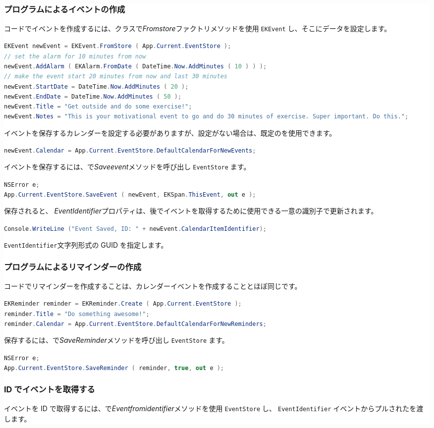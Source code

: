 ### <a name="creating-an-event-programmatically"></a>プログラムによるイベントの作成

コードでイベントを作成するには、クラスで*Fromstore*ファクトリメソッドを使用 `EKEvent` し、そこにデータを設定します。

```csharp
EKEvent newEvent = EKEvent.FromStore ( App.Current.EventStore );
// set the alarm for 10 minutes from now
newEvent.AddAlarm ( EKAlarm.FromDate ( DateTime.Now.AddMinutes ( 10 ) ) );
// make the event start 20 minutes from now and last 30 minutes
newEvent.StartDate = DateTime.Now.AddMinutes ( 20 );
newEvent.EndDate = DateTime.Now.AddMinutes ( 50 );
newEvent.Title = "Get outside and do some exercise!";
newEvent.Notes = "This is your motivational event to go and do 30 minutes of exercise. Super important. Do this.";
```

イベントを保存するカレンダーを設定する必要がありますが、設定がない場合は、既定のを使用できます。

```csharp
newEvent.Calendar = App.Current.EventStore.DefaultCalendarForNewEvents;
```

イベントを保存するには、で*Saveevent*メソッドを呼び出し `EventStore` ます。

```csharp
NSError e;
App.Current.EventStore.SaveEvent ( newEvent, EKSpan.ThisEvent, out e );
```

保存されると、 *EventIdentifier*プロパティは、後でイベントを取得するために使用できる一意の識別子で更新されます。

```csharp
Console.WriteLine ("Event Saved, ID: " + newEvent.CalendarItemIdentifier);
```

 `EventIdentifier`文字列形式の GUID を指定します。

### <a name="create-a-reminder-programmatically"></a>プログラムによるリマインダーの作成

コードでリマインダーを作成することは、カレンダーイベントを作成することとほぼ同じです。

```csharp
EKReminder reminder = EKReminder.Create ( App.Current.EventStore );
reminder.Title = "Do something awesome!";
reminder.Calendar = App.Current.EventStore.DefaultCalendarForNewReminders;
```

保存するには、で*SaveReminder*メソッドを呼び出し `EventStore` ます。

```csharp
NSError e;
App.Current.EventStore.SaveReminder ( reminder, true, out e );
```

### <a name="retrieving-an-event-by-id"></a>ID でイベントを取得する

イベントを ID で取得するには、で*Eventfromidentifier*メソッドを使用 `EventStore` し、 `EventIdentifier` イベントからプルされたを渡します。

